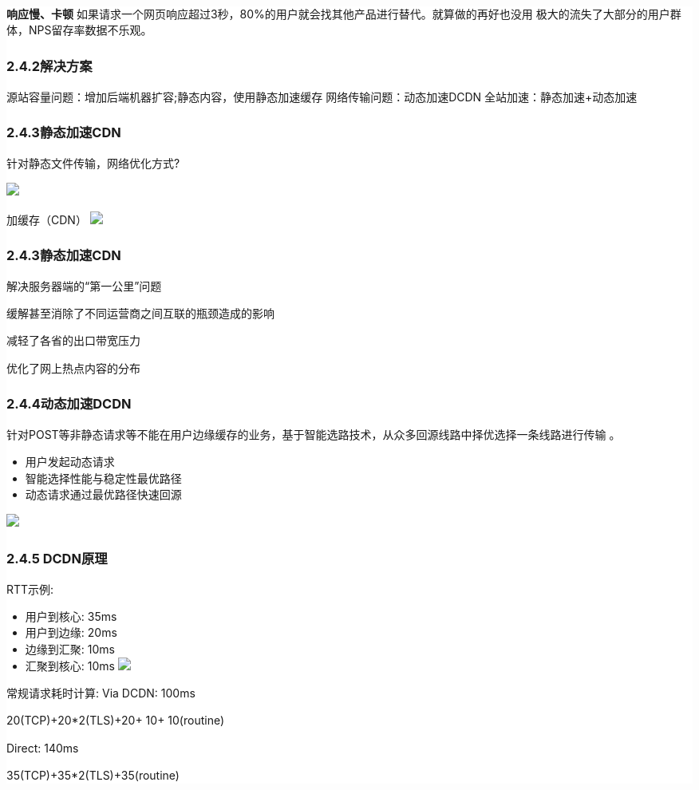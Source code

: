 **响应慢、卡顿**
如果请求一个网页响应超过3秒，80%的用户就会找其他产品进行替代。就算做的再好也没用
极大的流失了大部分的用户群体，NPS留存率数据不乐观。


### 2.4.2解决方案
源站容量问题：增加后端机器扩容;静态内容，使用静态加速缓存
网络传输问题：动态加速DCDN
全站加速：静态加速+动态加速

### 2.4.3静态加速CDN

针对静态文件传输，网络优化方式?

![](https://nateshao-blog.oss-cn-shenzhen.aliyuncs.com/img/20220706184914.png)

加缓存（CDN）
![](https://img-blog.csdnimg.cn/146b8945f5b7444196fffd5071116052.png)

### 2.4.3静态加速CDN
解决服务器端的“第一公里”问题

缓解甚至消除了不同运营商之间互联的瓶颈造成的影响

减轻了各省的出口带宽压力


优化了网上热点内容的分布
### 2.4.4动态加速DCDN
针对POST等非静态请求等不能在用户边缘缓存的业务，基于智能选路技术，从众多回源线路中择优选择一条线路进行传输 。

- 用户发起动态请求
- 智能选择性能与稳定性最优路径
- 动态请求通过最优路径快速回源


![](https://nateshao-blog.oss-cn-shenzhen.aliyuncs.com/img/20220712165901.gif)
### 2.4.5 DCDN原理
RTT示例:
- 用户到核心: 35ms
- 用户到边缘: 20ms
- 边缘到汇聚: 10ms
- 汇聚到核心: 10ms
![](https://img-blog.csdnimg.cn/3059b24dab2d46bd93fdd5c70bad6e56.png)


常规请求耗时计算:
Via DCDN: 100ms

20(TCP)+20*2(TLS)+20+ 10+ 10(routine)

Direct: 140ms

35(TCP)+35*2(TLS)+35(routine)
